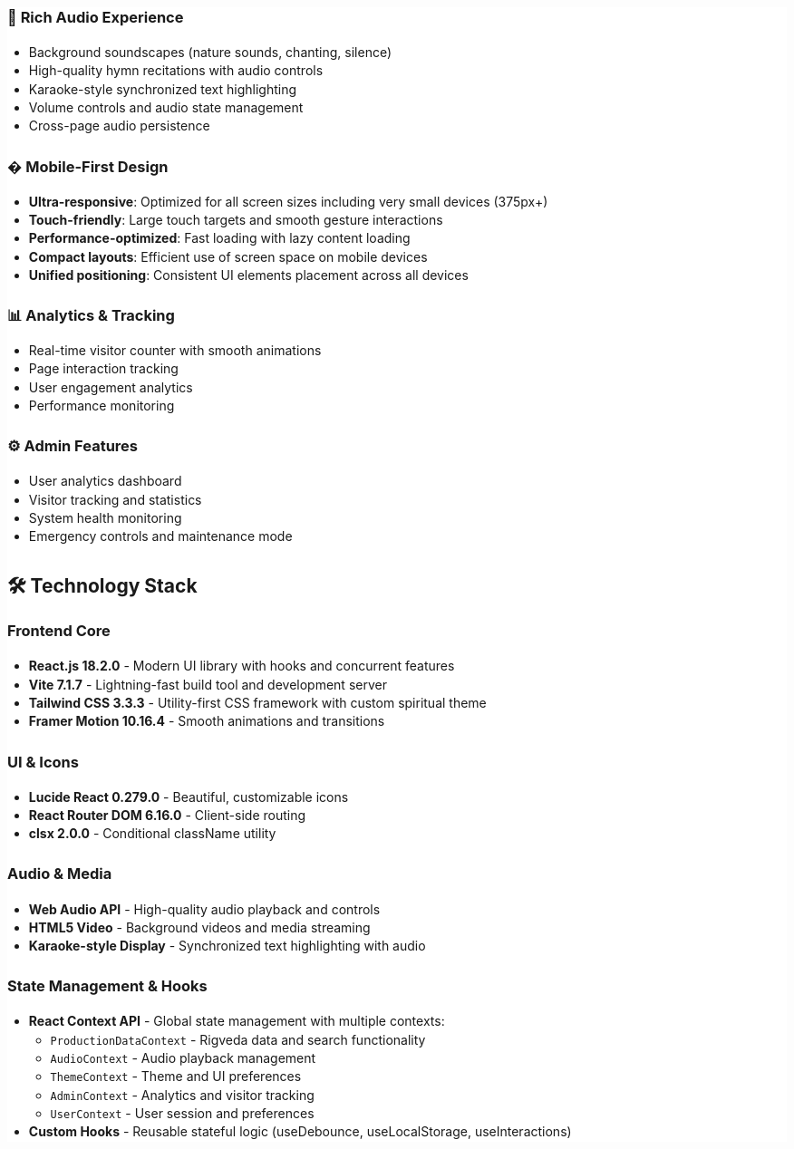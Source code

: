 ### 🎵 **Rich Audio Experience**
- Background soundscapes (nature sounds, chanting, silence)
- High-quality hymn recitations with audio controls
- Karaoke-style synchronized text highlighting
- Volume controls and audio state management
- Cross-page audio persistence

### � **Mobile-First Design**
- **Ultra-responsive**: Optimized for all screen sizes including very small devices (375px+)
- **Touch-friendly**: Large touch targets and smooth gesture interactions
- **Performance-optimized**: Fast loading with lazy content loading
- **Compact layouts**: Efficient use of screen space on mobile devices
- **Unified positioning**: Consistent UI elements placement across all devices

### 📊 **Analytics & Tracking**
- Real-time visitor counter with smooth animations
- Page interaction tracking
- User engagement analytics
- Performance monitoring

### ⚙️ **Admin Features**
- User analytics dashboard
- Visitor tracking and statistics
- System health monitoring
- Emergency controls and maintenance mode

## 🛠️ Technology Stack

### Frontend Core
- **React.js 18.2.0** - Modern UI library with hooks and concurrent features
- **Vite 7.1.7** - Lightning-fast build tool and development server
- **Tailwind CSS 3.3.3** - Utility-first CSS framework with custom spiritual theme
- **Framer Motion 10.16.4** - Smooth animations and transitions

### UI & Icons
- **Lucide React 0.279.0** - Beautiful, customizable icons
- **React Router DOM 6.16.0** - Client-side routing
- **clsx 2.0.0** - Conditional className utility

### Audio & Media
- **Web Audio API** - High-quality audio playback and controls
- **HTML5 Video** - Background videos and media streaming
- **Karaoke-style Display** - Synchronized text highlighting with audio

### State Management & Hooks
- **React Context API** - Global state management with multiple contexts:
  - `ProductionDataContext` - Rigveda data and search functionality
  - `AudioContext` - Audio playback management
  - `ThemeContext` - Theme and UI preferences
  - `AdminContext` - Analytics and visitor tracking
  - `UserContext` - User session and preferences
- **Custom Hooks** - Reusable stateful logic (useDebounce, useLocalStorage, useInteractions)
